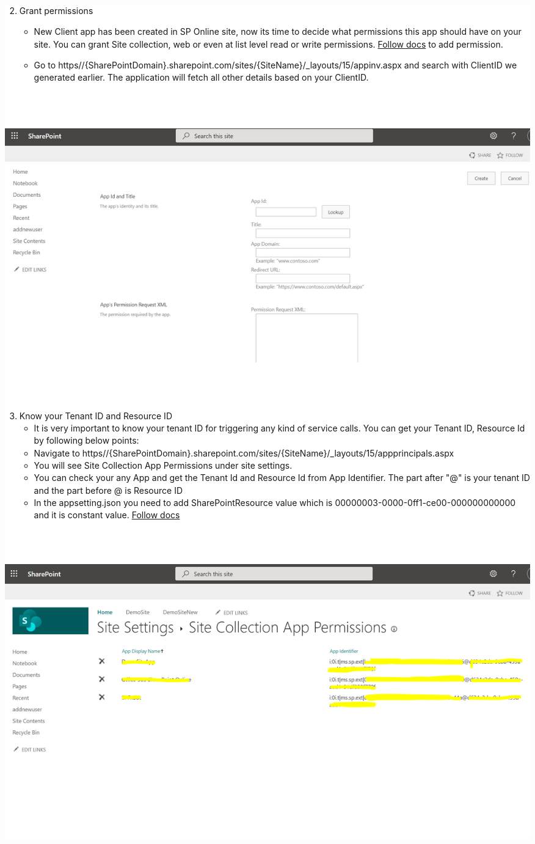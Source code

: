 2. Grant permissions
	* New Client app has been created in SP Online site, now its time to decide what permissions this app should have on your site. You can grant Site collection, web or even at list level read or write permissions. [Follow docs](https://docs.microsoft.com/en-us/sharepoint/dev/solution-guidance/security-apponly-azureacs) to add permission.

	* Go to  https//{SharePointDomain}.sharepoint.com/sites/{SiteName}/_layouts/15/appinv.aspx and search with ClientID we generated earlier. The application will fetch all other details based on your ClientID.

<img src="./Docs/Images/GrantPermission.PNG" alt="Bot Channels" width="1000" height="500">

3. Know your Tenant ID and Resource ID
	* It is very important to know your tenant ID for triggering any kind of service calls. You can get your Tenant ID, Resource Id by following below points:
	* Navigate to https//{SharePointDomain}.sharepoint.com/sites/{SiteName}/_layouts/15/appprincipals.aspx
	* You will see Site Collection App Permissions under site settings.
	* You can check your any App and get the Tenant Id and Resource Id from App Identifier. The part after "@" is your tenant ID and the part before @ is Resource ID
	* In the appsetting.json you need to add SharePointResource value which is 00000003-0000-0ff1-ce00-000000000000 and it is constant value. [Follow docs](https://docs.microsoft.com/en-us/sharepoint/dev/sp-add-ins/authorization-code-oauth-flow-for-sharepoint-add-ins)

<img src="./Docs/Images/AppPermissions.PNG" alt="Bot Channels" width="1000" height="500">
